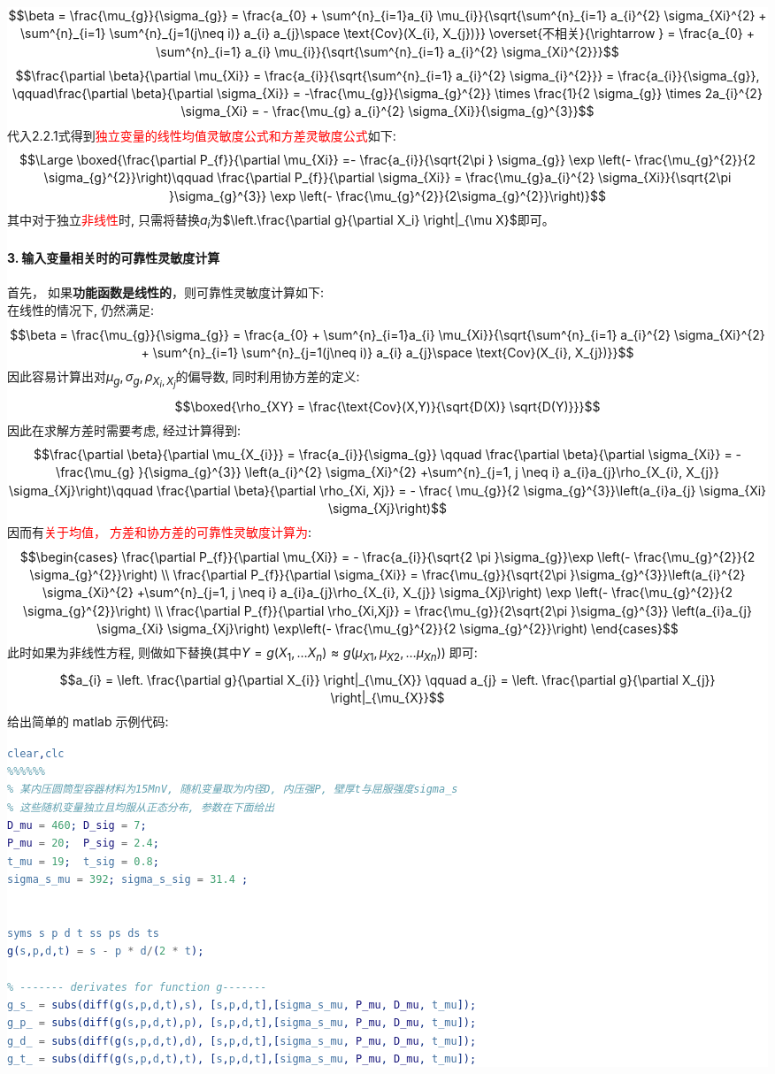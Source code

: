 $$\beta = \frac{\mu_{g}}{\sigma_{g}} = \frac{a_{0} + \sum^{n}_{i=1}a_{i} \mu_{i}}{\sqrt{\sum^{n}_{i=1} a_{i}^{2} \sigma_{Xi}^{2} + \sum^{n}_{i=1} \sum^{n}_{j=1(j\neq i)}  a_{i} a_{j}\space  \text{Cov}(X_{i}, X_{j})}} \overset{不相关}{\rightarrow } = \frac{a_{0} + \sum^{n}_{i=1} a_{i} \mu_{i}}{\sqrt{\sum^{n}_{i=1} a_{i}^{2} \sigma_{Xi}^{2}}}$$
$$\frac{\partial \beta}{\partial \mu_{Xi}} = \frac{a_{i}}{\sqrt{\sum^{n}_{i=1} a_{i}^{2} \sigma_{i}^{2}}} = \frac{a_{i}}{\sigma_{g}}, \qquad\frac{\partial \beta}{\partial \sigma_{Xi}} = -\frac{\mu_{g}}{\sigma_{g}^{2}} \times  \frac{1}{2 \sigma_{g}} \times 2a_{i}^{2} \sigma_{Xi} = - \frac{\mu_{g}  a_{i}^{2} \sigma_{Xi}}{\sigma_{g}^{3}}$$
代入2.2.1式得到<mark style="background: transparent; color: red">独立变量的线性均值灵敏度公式和方差灵敏度公式</mark>如下: 
$$\Large \boxed{\frac{\partial P_{f}}{\partial \mu_{Xi}} =- \frac{a_{i}}{\sqrt{2\pi } \sigma_{g}} \exp \left(- \frac{\mu_{g}^{2}}{2 \sigma_{g}^{2}}\right)\qquad  \frac{\partial P_{f}}{\partial \sigma_{Xi}} =  \frac{\mu_{g}a_{i}^{2} \sigma_{Xi}}{\sqrt{2\pi }\sigma_{g}^{3}} \exp \left(- \frac{\mu_{g}^{2}}{2\sigma_{g}^{2}}\right)}$$
其中对于独立<mark style="background: transparent; color: red">非线性</mark>时, 只需将替换$a_i$为$\left.\frac{\partial g}{\partial X_i} \right|_{\mu X}$即可。

#### 3. 输入变量相关时的可靠性灵敏度计算 
首先， 如果**功能函数是线性的**，则可靠性灵敏度计算如下:  
在线性的情况下, 仍然满足:
$$\beta = \frac{\mu_{g}}{\sigma_{g}} = \frac{a_{0} + \sum^{n}_{i=1}a_{i} \mu_{Xi}}{\sqrt{\sum^{n}_{i=1} a_{i}^{2} \sigma_{Xi}^{2} + \sum^{n}_{i=1} \sum^{n}_{j=1(j\neq i)}  a_{i} a_{j}\space  \text{Cov}(X_{i}, X_{j})}}$$
因此容易计算出对$\mu_{g}, \sigma_{g}, \rho_{X_{i},X_{j}}$的偏导数, 同时利用协方差的定义: 
$$\boxed{\rho_{XY} = \frac{\text{Cov}(X,Y)}{\sqrt{D(X)} \sqrt{D(Y)}}}$$
因此在求解方差时需要考虑, 经过计算得到:
$$\frac{\partial \beta}{\partial \mu_{X_{i}}} = \frac{a_{i}}{\sigma_{g}} \qquad \frac{\partial \beta}{\partial \sigma_{Xi}} = - \frac{\mu_{g} }{\sigma_{g}^{3}} \left(a_{i}^{2} \sigma_{Xi}^{2} +\sum^{n}_{j=1, j \neq i}  a_{i}a_{j}\rho_{X_{i}, X_{j}} \sigma_{Xj}\right)\qquad \frac{\partial \beta}{\partial \rho_{Xi, Xj}} = - \frac{ \mu_{g}}{2 \sigma_{g}^{3}}\left(a_{i}a_{j} \sigma_{Xi} \sigma_{Xj}\right)$$
因而有<mark style="background: transparent; color: red">关于均值， 方差和协方差的可靠性灵敏度计算为</mark>:
$$\begin{cases}
\frac{\partial P_{f}}{\partial \mu_{Xi}} = - \frac{a_{i}}{\sqrt{2 \pi }\sigma_{g}}\exp \left(- \frac{\mu_{g}^{2}}{2 \sigma_{g}^{2}}\right)  \\
\frac{\partial P_{f}}{\partial \sigma_{Xi}} = \frac{\mu_{g}}{\sqrt{2\pi }\sigma_{g}^{3}}\left(a_{i}^{2} \sigma_{Xi}^{2} +\sum^{n}_{j=1, j \neq i}  a_{i}a_{j}\rho_{X_{i}, X_{j}} \sigma_{Xj}\right) \exp \left(- \frac{\mu_{g}^{2}}{2 \sigma_{g}^{2}}\right) \\
\frac{\partial P_{f}}{\partial \rho_{Xi,Xj}} = \frac{\mu_{g}}{2\sqrt{2\pi }\sigma_{g}^{3}} \left(a_{i}a_{j} \sigma_{Xi} \sigma_{Xj}\right) \exp\left(- \frac{\mu_{g}^{2}}{2 \sigma_{g}^{2}}\right)
\end{cases}$$
此时如果为非线性方程, 则做如下替换(其中$Y = g(X_{1}, \dots X_{n})\approx g(\mu_{X1}, \mu_{X2}, \dots \mu_{Xn})$) 即可: 
$$a_{i} = \left. \frac{\partial g}{\partial X_{i}} \right|_{\mu_{X}} \qquad a_{j} = \left. \frac{\partial g}{\partial X_{j}} \right|_{\mu_{X}}$$
给出简单的 matlab 示例代码: 
```erlang
clear,clc
%%%%%% 
% 某内压圆筒型容器材料为15MnV, 随机变量取为内径D, 内压强P, 壁厚t与屈服强度sigma_s
% 这些随机变量独立且均服从正态分布, 参数在下面给出
D_mu = 460; D_sig = 7;
P_mu = 20;  P_sig = 2.4;
t_mu = 19;  t_sig = 0.8;
sigma_s_mu = 392; sigma_s_sig = 31.4 ; 


syms s p d t ss ps ds ts
g(s,p,d,t) = s - p * d/(2 * t);

% ------- derivates for function g------- 
g_s_ = subs(diff(g(s,p,d,t),s), [s,p,d,t],[sigma_s_mu, P_mu, D_mu, t_mu]);
g_p_ = subs(diff(g(s,p,d,t),p), [s,p,d,t],[sigma_s_mu, P_mu, D_mu, t_mu]);
g_d_ = subs(diff(g(s,p,d,t),d), [s,p,d,t],[sigma_s_mu, P_mu, D_mu, t_mu]);
g_t_ = subs(diff(g(s,p,d,t),t), [s,p,d,t],[sigma_s_mu, P_mu, D_mu, t_mu]);

```